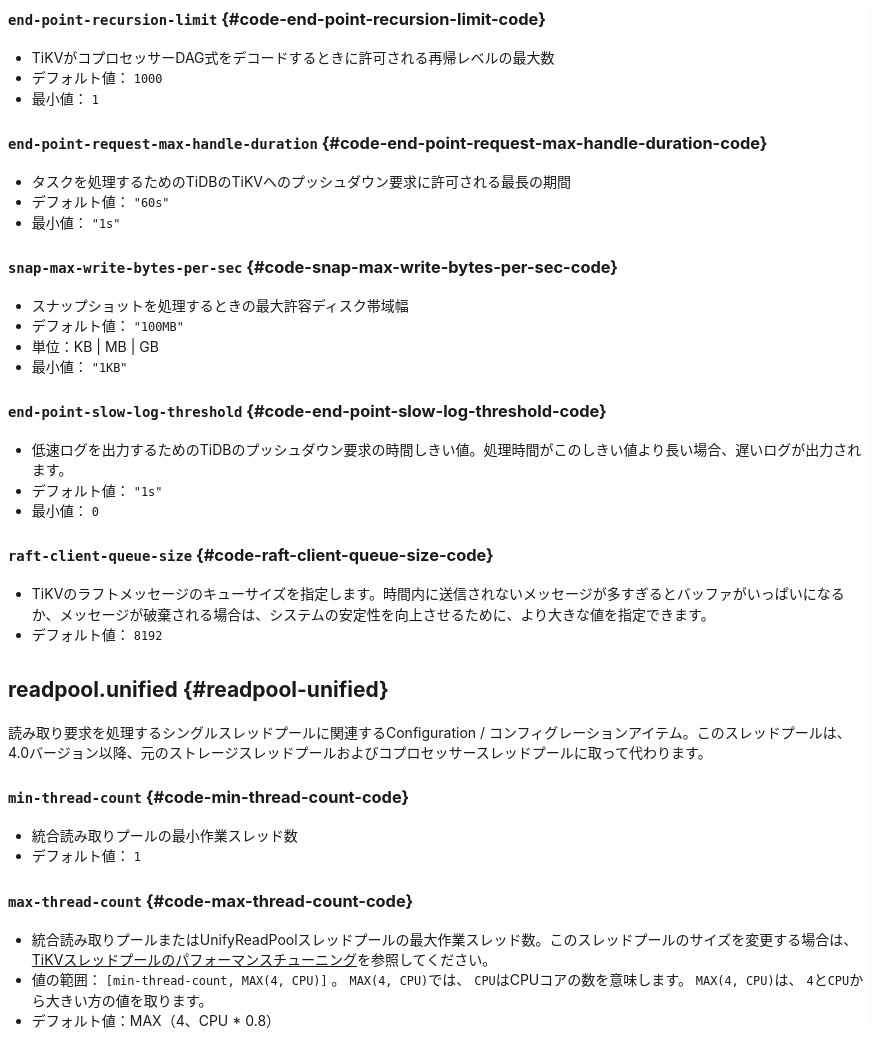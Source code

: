 ### <code>end-point-recursion-limit</code> {#code-end-point-recursion-limit-code}

-   TiKVがコプロセッサーDAG式をデコードするときに許可される再帰レベルの最大数
-   デフォルト値： `1000`
-   最小値： `1`

### <code>end-point-request-max-handle-duration</code> {#code-end-point-request-max-handle-duration-code}

-   タスクを処理するためのTiDBのTiKVへのプッシュダウン要求に許可される最長の期間
-   デフォルト値： `"60s"`
-   最小値： `"1s"`

### <code>snap-max-write-bytes-per-sec</code> {#code-snap-max-write-bytes-per-sec-code}

-   スナップショットを処理するときの最大許容ディスク帯域幅
-   デフォルト値： `"100MB"`
-   単位：KB | MB | GB
-   最小値： `"1KB"`

### <code>end-point-slow-log-threshold</code> {#code-end-point-slow-log-threshold-code}

-   低速ログを出力するためのTiDBのプッシュダウン要求の時間しきい値。処理時間がこのしきい値より長い場合、遅いログが出力されます。
-   デフォルト値： `"1s"`
-   最小値： `0`

### <code>raft-client-queue-size</code> {#code-raft-client-queue-size-code}

-   TiKVのラフトメッセージのキューサイズを指定します。時間内に送信されないメッセージが多すぎるとバッファがいっぱいになるか、メッセージが破棄される場合は、システムの安定性を向上させるために、より大きな値を指定できます。
-   デフォルト値： `8192`

## readpool.unified {#readpool-unified}

読み取り要求を処理するシングルスレッドプールに関連するConfiguration / コンフィグレーションアイテム。このスレッドプールは、4.0バージョン以降、元のストレージスレッドプールおよびコプロセッサースレッドプールに取って代わります。

### <code>min-thread-count</code> {#code-min-thread-count-code}

-   統合読み取りプールの最小作業スレッド数
-   デフォルト値： `1`

### <code>max-thread-count</code> {#code-max-thread-count-code}

-   統合読み取りプールまたはUnifyReadPoolスレッドプールの最大作業スレッド数。このスレッドプールのサイズを変更する場合は、 [TiKVスレッドプールのパフォーマンスチューニング](/tune-tikv-thread-performance.md#performance-tuning-for-tikv-thread-pools)を参照してください。
-   値の範囲： `[min-thread-count, MAX(4, CPU)]` 。 `MAX(4, CPU)`では、 `CPU`はCPUコアの数を意味します。 `MAX(4, CPU)`は、 `4`と`CPU`から大きい方の値を取ります。
-   デフォルト値：MAX（4、CPU * 0.8）
